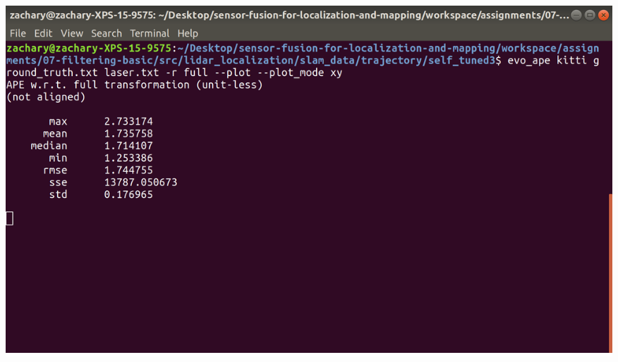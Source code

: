 <img src="doc/images/Q2_after_tunning_parameters_Satistics.png" alt="Q2_after_tunning_parameters_Satistics" width="100%">
